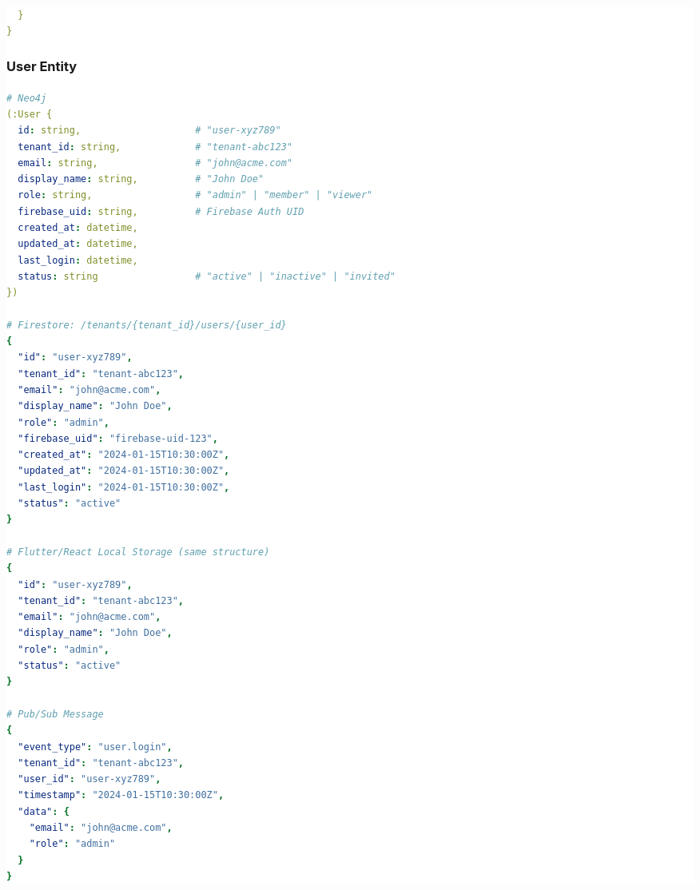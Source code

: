 ```yaml
  }
}
```

### **User Entity**

```yaml
# Neo4j
(:User {
  id: string,                    # "user-xyz789"
  tenant_id: string,             # "tenant-abc123"
  email: string,                 # "john@acme.com"
  display_name: string,          # "John Doe"
  role: string,                  # "admin" | "member" | "viewer"
  firebase_uid: string,          # Firebase Auth UID
  created_at: datetime,
  updated_at: datetime,
  last_login: datetime,
  status: string                 # "active" | "inactive" | "invited"
})

# Firestore: /tenants/{tenant_id}/users/{user_id}
{
  "id": "user-xyz789",
  "tenant_id": "tenant-abc123",
  "email": "john@acme.com",
  "display_name": "John Doe",
  "role": "admin",
  "firebase_uid": "firebase-uid-123",
  "created_at": "2024-01-15T10:30:00Z",
  "updated_at": "2024-01-15T10:30:00Z",
  "last_login": "2024-01-15T10:30:00Z",
  "status": "active"
}

# Flutter/React Local Storage (same structure)
{
  "id": "user-xyz789",
  "tenant_id": "tenant-abc123",
  "email": "john@acme.com",
  "display_name": "John Doe",
  "role": "admin",
  "status": "active"
}

# Pub/Sub Message
{
  "event_type": "user.login",
  "tenant_id": "tenant-abc123",
  "user_id": "user-xyz789",
  "timestamp": "2024-01-15T10:30:00Z",
  "data": {
    "email": "john@acme.com",
    "role": "admin"
  }
}
```
